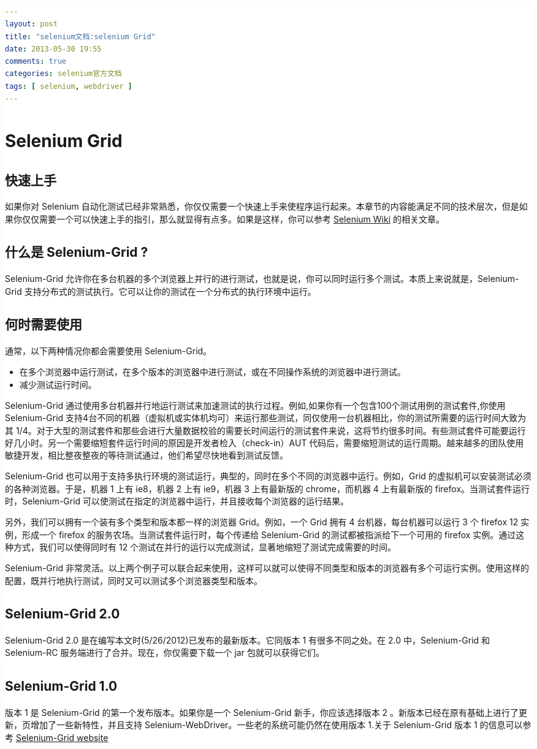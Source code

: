 ```yaml
---
layout: post
title: "selenium文档:selenium Grid"
date: 2013-05-30 19:55
comments: true
categories: selenium官方文档
tags: [ selenium, webdriver ] 
---
```

# Selenium Grid

## 快速上手

如果你对 Selenium 自动化测试已经非常熟悉，你仅仅需要一个快速上手来使程序运行起来。本章节的内容能满足不同的技术层次，但是如果你仅仅需要一个可以快速上手的指引，那么就显得有点多。如果是这样，你可以参考 [Selenium Wiki](http://code.google.com/p/selenium/wiki/Grid2) 的相关文章。

## 什么是 Selenium-Grid ?

Selenium-Grid 允许你在多台机器的多个浏览器上并行的进行测试，也就是说，你可以同时运行多个测试。本质上来说就是，Selenium-Grid 支持分布式的测试执行。它可以让你的测试在一个分布式的执行环境中运行。

## 何时需要使用

通常，以下两种情况你都会需要使用 Selenium-Grid。

- 在多个浏览器中运行测试，在多个版本的浏览器中进行测试，或在不同操作系统的浏览器中进行测试。
- 减少测试运行时间。

Selenium-Grid 通过使用多台机器并行地运行测试来加速测试的执行过程。例如,如果你有一个包含100个测试用例的测试套件,你使用 Selenium-Grid 支持4台不同的机器（虚拟机或实体机均可）来运行那些测试，同仅使用一台机器相比，你的测试所需要的运行时间大致为其 1/4。对于大型的测试套件和那些会进行大量数据校验的需要长时间运行的测试套件来说，这将节约很多时间。有些测试套件可能要运行好几小时。另一个需要缩短套件运行时间的原因是开发者检入（check-in）AUT 代码后，需要缩短测试的运行周期。越来越多的团队使用敏捷开发，相比整夜整夜的等待测试通过，他们希望尽快地看到测试反馈。

Selenium-Grid 也可以用于支持多执行环境的测试运行，典型的，同时在多个不同的浏览器中运行。例如，Grid 的虚拟机可以安装测试必须的各种浏览器。于是，机器 1 上有 ie8，机器 2 上有 ie9，机器 3 上有最新版的 chrome，而机器 4 上有最新版的 firefox。当测试套件运行时，Selenium-Grid 可以使测试在指定的浏览器中运行，并且接收每个浏览器的运行结果。

另外，我们可以拥有一个装有多个类型和版本都一样的浏览器 Grid。例如，一个 Grid 拥有 4 台机器，每台机器可以运行 3 个 firefox 12 实例，形成一个 firefox 的服务农场。当测试套件运行时，每个传递给 Selenium-Grid 的测试都被指派给下一个可用的 firefox 实例。通过这种方式，我们可以使得同时有 12 个测试在并行的运行以完成测试，显著地缩短了测试完成需要的时间。

Selenium-Grid 非常灵活。以上两个例子可以联合起来使用，这样可以就可以使得不同类型和版本的浏览器有多个可运行实例。使用这样的配置，既并行地执行测试，同时又可以测试多个浏览器类型和版本。

## Selenium-Grid 2.0

Selenium-Grid 2.0 是在编写本文时(5/26/2012)已发布的最新版本。它同版本 1 有很多不同之处。在 2.0 中，Selenium-Grid 和 Selenium-RC 服务端进行了合并。现在，你仅需要下载一个 jar 包就可以获得它们。

## Selenium-Grid 1.0

版本 1 是 Selenium-Grid 的第一个发布版本。如果你是一个 Selenium-Grid 新手，你应该选择版本 2 。新版本已经在原有基础上进行了更新，页增加了一些新特性，并且支持 Selenium-WebDriver。一些老的系统可能仍然在使用版本 1.关于 Selenium-Grid 版本 1 的信息可以参考 [Selenium-Grid website](http://selenium-grid.seleniumhq.org/)
